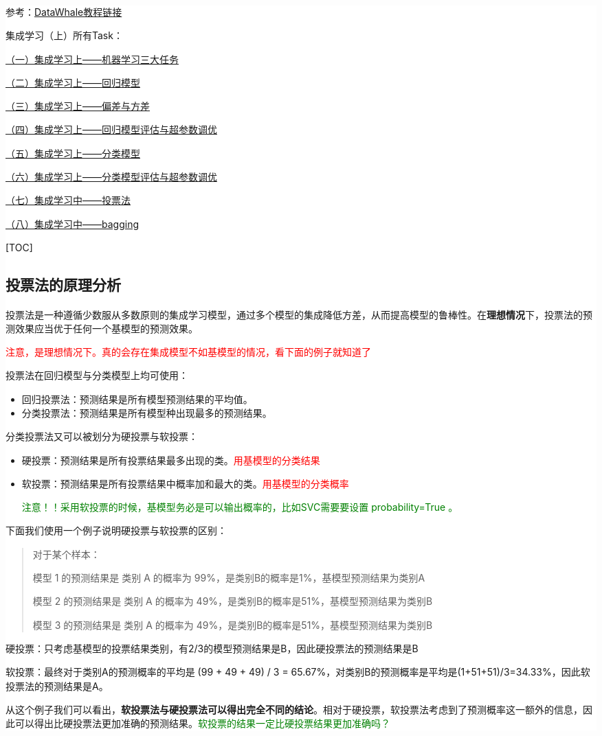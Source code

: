 参考：[DataWhale教程链接](https://github.com/datawhalechina/team-learning-data-mining/tree/master/EnsembleLearning)

集成学习（上）所有Task：

[（一）集成学习上——机器学习三大任务](https://blog.csdn.net/youyoufengyuhan/article/details/114853640)

[（二）集成学习上——回归模型](https://blog.csdn.net/youyoufengyuhan/article/details/114994155)

[（三）集成学习上——偏差与方差](https://blog.csdn.net/youyoufengyuhan/article/details/115080030)

[（四）集成学习上——回归模型评估与超参数调优](https://blog.csdn.net/youyoufengyuhan/article/details/115136244)

[（五）集成学习上——分类模型](https://blog.csdn.net/youyoufengyuhan/article/details/115271877)

[（六）集成学习上——分类模型评估与超参数调优](https://blog.csdn.net/youyoufengyuhan/article/details/115282143)

[（七）集成学习中——投票法](https://blog.csdn.net/youyoufengyuhan/article/details/115706397)

[（八）集成学习中——bagging](https://blog.csdn.net/youyoufengyuhan/article/details/115710507)



[TOC]



## 投票法的原理分析

投票法是一种遵循少数服从多数原则的集成学习模型，通过多个模型的集成降低方差，从而提高模型的鲁棒性。在**理想情况**下，投票法的预测效果应当优于任何一个基模型的预测效果。

<font color=red>注意，是理想情况下。真的会存在集成模型不如基模型的情况，看下面的例子就知道了</font>

投票法在回归模型与分类模型上均可使用：

- 回归投票法：预测结果是所有模型预测结果的平均值。
- 分类投票法：预测结果是所有模型种出现最多的预测结果。

分类投票法又可以被划分为硬投票与软投票：

- 硬投票：预测结果是所有投票结果最多出现的类。<font color=red>用基模型的分类结果</font>

- 软投票：预测结果是所有投票结果中概率加和最大的类。<font color=red>用基模型的分类概率</font>

  <font color=green>注意！！采用软投票的时候，基模型务必是可以输出概率的，比如SVC需要要设置 probability=True 。</font>

下面我们使用一个例子说明硬投票与软投票的区别：

> 对于某个样本：
>
> 模型 1 的预测结果是 类别 A 的概率为 99%，是类别B的概率是1%，基模型预测结果为类别A
>
> 模型 2 的预测结果是 类别 A 的概率为 49%，是类别B的概率是51%，基模型预测结果为类别B
>
> 模型 3 的预测结果是 类别 A 的概率为 49%，是类别B的概率是51%，基模型预测结果为类别B

硬投票：只考虑基模型的投票结果类别，有2/3的模型预测结果是B，因此硬投票法的预测结果是B

软投票：最终对于类别A的预测概率的平均是 (99 + 49 + 49) / 3 = 65.67%，对类别B的预测概率是平均是(1+51+51)/3=34.33%，因此软投票法的预测结果是A。

从这个例子我们可以看出，**软投票法与硬投票法可以得出完全不同的结论**。相对于硬投票，软投票法考虑到了预测概率这一额外的信息，因此可以得出比硬投票法更加准确的预测结果。<font color=green>软投票的结果一定比硬投票结果更加准确吗？</font>
